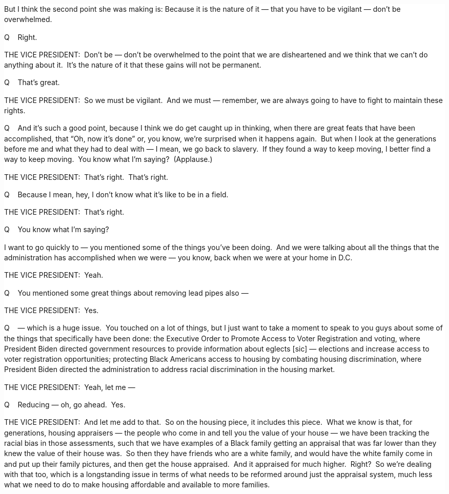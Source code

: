 But I think the second point she was making is: Because it is the nature
of it — that you have to be vigilant — don’t be overwhelmed.  
  
Q    Right.  
  
THE VICE PRESIDENT:  Don’t be — don’t be overwhelmed to the point that
we are disheartened and we think that we can’t do anything about it. 
It’s the nature of it that these gains will not be permanent.   
  
Q    That’s great.  
  
THE VICE PRESIDENT:  So we must be vigilant.  And we must — remember, we
are always going to have to fight to maintain these rights.   
  
Q    And it’s such a good point, because I think we do get caught up in
thinking, when there are great feats that have been accomplished, that
“Oh, now it’s done” or, you know, we’re surprised when it happens
again.  But when I look at the generations before me and what they had
to deal with — I mean, we go back to slavery.  If they found a way to
keep moving, I better find a way to keep moving.  You know what I’m
saying?  (Applause.)   
  
THE VICE PRESIDENT:  That’s right.  That’s right.   
  
Q    Because I mean, hey, I don’t know what it’s like to be in a
field.   
  
THE VICE PRESIDENT:  That’s right.  
  
Q    You know what I’m saying?   
  
I want to go quickly to — you mentioned some of the things you’ve been
doing.  And we were talking about all the things that the administration
has accomplished when we were — you know, back when we were at your home
in D.C.  
  
THE VICE PRESIDENT:  Yeah.  
  
Q    You mentioned some great things about removing lead pipes also —  
  
THE VICE PRESIDENT:  Yes.  
  
Q    — which is a huge issue.  You touched on a lot of things, but I
just want to take a moment to speak to you guys about some of the things
that specifically have been done: the Executive Order to Promote Access
to Voter Registration and voting, where President Biden directed
government resources to provide information about eglects \[sic\] —
elections and increase access to voter registration opportunities;
protecting Black Americans access to housing by combating housing
discrimination, where President Biden directed the administration to
address racial discrimination in the housing market.  
  
THE VICE PRESIDENT:  Yeah, let me —  
  
Q    Reducing — oh, go ahead.  Yes.   
  
THE VICE PRESIDENT:  And let me add to that.  So on the housing piece,
it includes this piece.  What we know is that, for generations, housing
appraisers — the people who come in and tell you the value of your house
— we have been tracking the racial bias in those assessments, such that
we have examples of a Black family getting an appraisal that was far
lower than they knew the value of their house was.  So then they have
friends who are a white family, and would have the white family come in
and put up their family pictures, and then get the house appraised.  And
it appraised for much higher.  Right?  So we’re dealing with that too,
which is a longstanding issue in terms of what needs to be reformed
around just the appraisal system, much less what we need to do to make
housing affordable and available to more families.   
  
